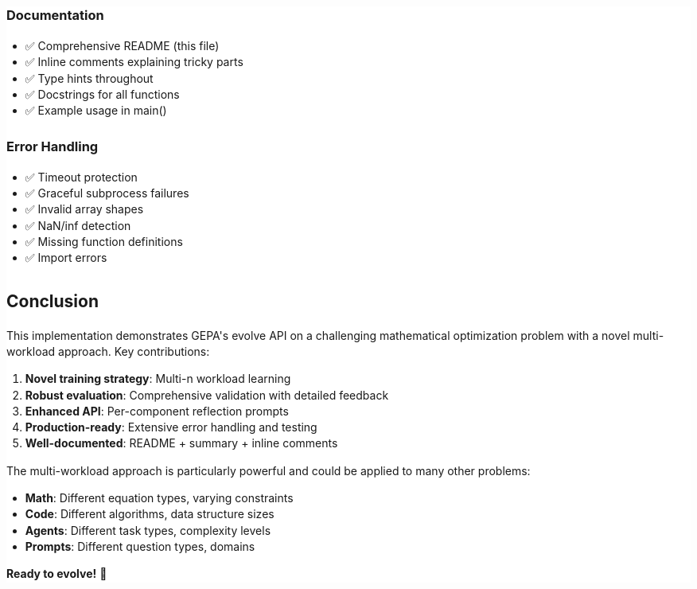 ### Documentation
- ✅ Comprehensive README (this file)
- ✅ Inline comments explaining tricky parts
- ✅ Type hints throughout
- ✅ Docstrings for all functions
- ✅ Example usage in main()

### Error Handling
- ✅ Timeout protection
- ✅ Graceful subprocess failures
- ✅ Invalid array shapes
- ✅ NaN/inf detection
- ✅ Missing function definitions
- ✅ Import errors

## Conclusion

This implementation demonstrates GEPA's evolve API on a challenging mathematical optimization problem with a novel multi-workload approach. Key contributions:

1. **Novel training strategy**: Multi-n workload learning
2. **Robust evaluation**: Comprehensive validation with detailed feedback
3. **Enhanced API**: Per-component reflection prompts
4. **Production-ready**: Extensive error handling and testing
5. **Well-documented**: README + summary + inline comments

The multi-workload approach is particularly powerful and could be applied to many other problems:
- **Math**: Different equation types, varying constraints
- **Code**: Different algorithms, data structure sizes
- **Agents**: Different task types, complexity levels
- **Prompts**: Different question types, domains

**Ready to evolve!** 🚀
